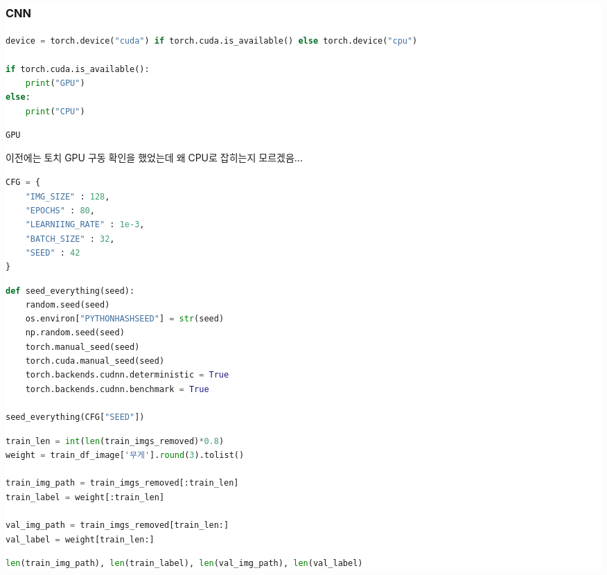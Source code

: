 ### CNN


```python
device = torch.device("cuda") if torch.cuda.is_available() else torch.device("cpu")

if torch.cuda.is_available():
    print("GPU")
else:
    print("CPU")
```

    GPU
    

이전에는 토치 GPU 구동 확인을 했었는데 왜 CPU로 잡히는지 모르겠음...


```python
CFG = {
    "IMG_SIZE" : 128,
    "EPOCHS" : 80,
    "LEARNIING_RATE" : 1e-3,
    "BATCH_SIZE" : 32,
    "SEED" : 42
}
```


```python
def seed_everything(seed):
    random.seed(seed)
    os.environ["PYTHONHASHSEED"] = str(seed)
    np.random.seed(seed)
    torch.manual_seed(seed)
    torch.cuda.manual_seed(seed)
    torch.backends.cudnn.deterministic = True
    torch.backends.cudnn.benchmark = True

seed_everything(CFG["SEED"])
```


```python
train_len = int(len(train_imgs_removed)*0.8)
weight = train_df_image['무게'].round(3).tolist()

train_img_path = train_imgs_removed[:train_len]
train_label = weight[:train_len]

val_img_path = train_imgs_removed[train_len:]
val_label = weight[train_len:]
```


```python
len(train_img_path), len(train_label), len(val_img_path), len(val_label)
```
